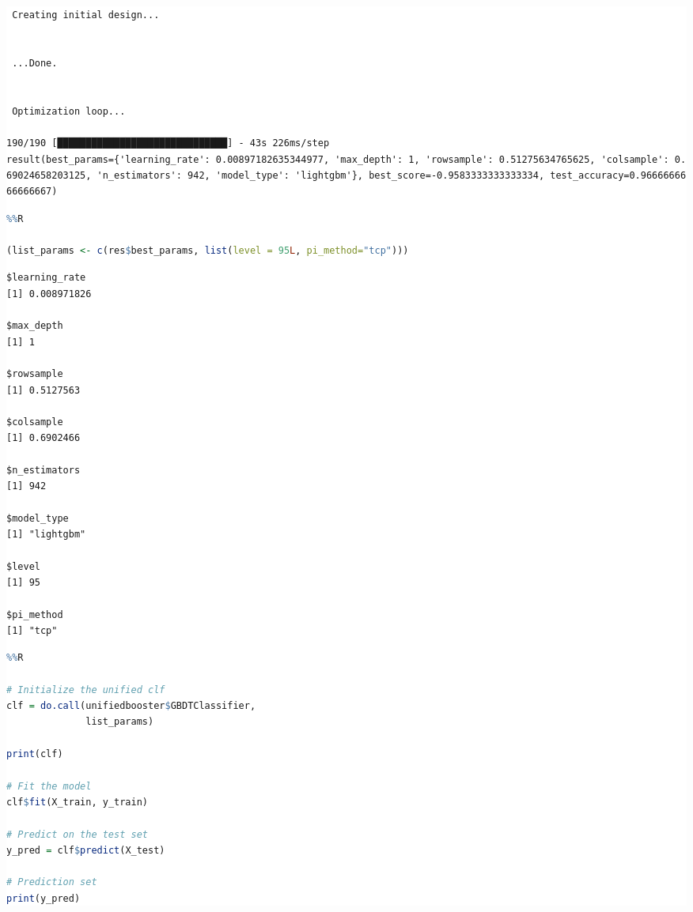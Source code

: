     
     Creating initial design... 
    
    
     ...Done. 
    
    
     Optimization loop... 
    
    190/190 [██████████████████████████████] - 43s 226ms/step
    result(best_params={'learning_rate': 0.00897182635344977, 'max_depth': 1, 'rowsample': 0.51275634765625, 'colsample': 0.69024658203125, 'n_estimators': 942, 'model_type': 'lightgbm'}, best_score=-0.9583333333333334, test_accuracy=0.9666666666666667)



```r
%%R

(list_params <- c(res$best_params, list(level = 95L, pi_method="tcp")))
```

    $learning_rate
    [1] 0.008971826
    
    $max_depth
    [1] 1
    
    $rowsample
    [1] 0.5127563
    
    $colsample
    [1] 0.6902466
    
    $n_estimators
    [1] 942
    
    $model_type
    [1] "lightgbm"
    
    $level
    [1] 95
    
    $pi_method
    [1] "tcp"
    



```r
%%R

# Initialize the unified clf
clf = do.call(unifiedbooster$GBDTClassifier,
              list_params)

print(clf)

# Fit the model
clf$fit(X_train, y_train)

# Predict on the test set
y_pred = clf$predict(X_test)

# Prediction set
print(y_pred)
```
